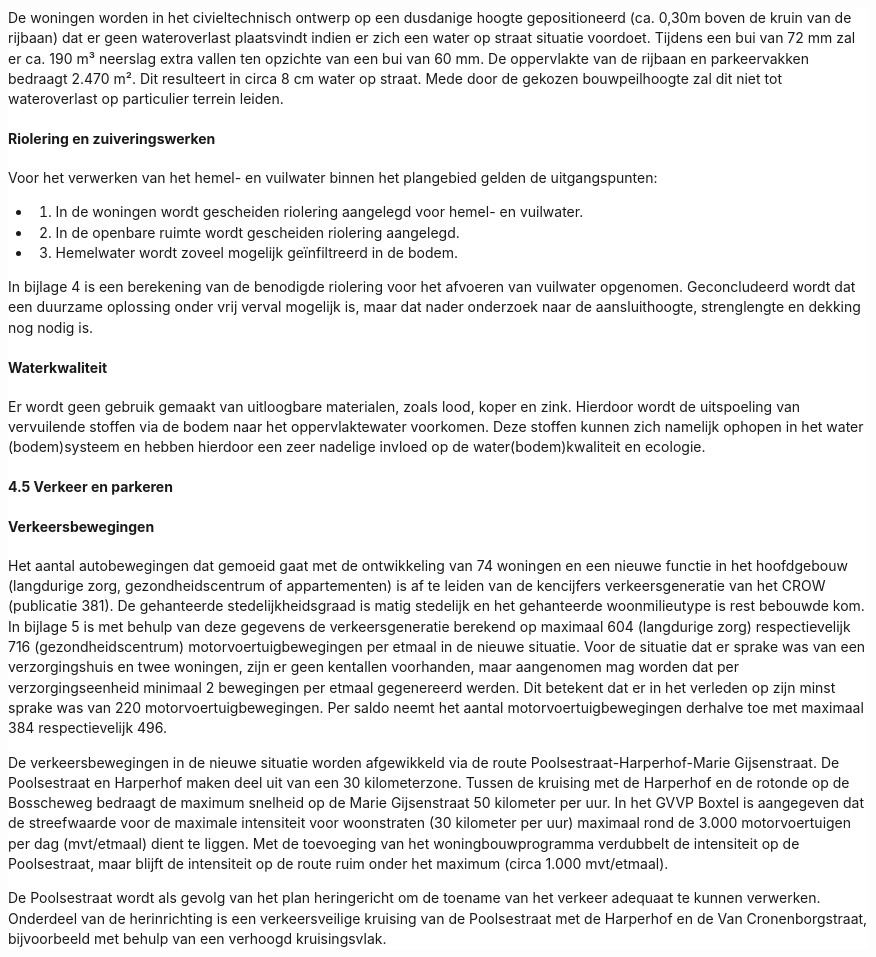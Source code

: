 De woningen worden in het civieltechnisch ontwerp op een dusdanige hoogte gepositioneerd (ca. 0,30m boven de kruin van de rijbaan) dat er geen wateroverlast plaatsvindt indien er zich een water op straat situatie voordoet. Tijdens een bui van 72 mm zal er ca. 190 m³ neerslag extra vallen ten opzichte van een bui van 60 mm. De oppervlakte van de rijbaan en parkeervakken bedraagt 2.470 m². Dit resulteert in circa 8 cm water op straat. Mede door de gekozen bouwpeilhoogte zal dit niet tot wateroverlast op particulier terrein leiden.

#### Riolering en zuiveringswerken

Voor het verwerken van het hemel- en vuilwater binnen het plangebied gelden de uitgangspunten:

- 1. In de woningen wordt gescheiden riolering aangelegd voor hemel- en vuilwater.
- 2. In de openbare ruimte wordt gescheiden riolering aangelegd.
- 3. Hemelwater wordt zoveel mogelijk geïnfiltreerd in de bodem.

In bijlage 4 is een berekening van de benodigde riolering voor het afvoeren van vuilwater opgenomen. Geconcludeerd wordt dat een duurzame oplossing onder vrij verval mogelijk is, maar dat nader onderzoek naar de aansluithoogte, strenglengte en dekking nog nodig is.

#### Waterkwaliteit

Er wordt geen gebruik gemaakt van uitloogbare materialen, zoals lood, koper en zink. Hierdoor wordt de uitspoeling van vervuilende stoffen via de bodem naar het oppervlaktewater voorkomen. Deze stoffen kunnen zich namelijk ophopen in het water (bodem)systeem en hebben hierdoor een zeer nadelige invloed op de water(bodem)kwaliteit en ecologie.

#### **4.5 Verkeer en parkeren**

#### Verkeersbewegingen

Het aantal autobewegingen dat gemoeid gaat met de ontwikkeling van 74 woningen en een nieuwe functie in het hoofdgebouw (langdurige zorg, gezondheidscentrum of appartementen) is af te leiden van de kencijfers verkeersgeneratie van het CROW (publicatie 381). De gehanteerde stedelijkheidsgraad is matig stedelijk en het gehanteerde woonmilieutype is rest bebouwde kom. In bijlage 5 is met behulp van deze gegevens de verkeersgeneratie berekend op maximaal 604 (langdurige zorg) respectievelijk 716 (gezondheidscentrum) motorvoertuigbewegingen per etmaal in de nieuwe situatie. Voor de situatie dat er sprake was van een verzorgingshuis en twee woningen, zijn er geen kentallen voorhanden, maar aangenomen mag worden dat per verzorgingseenheid minimaal 2 bewegingen per etmaal gegenereerd werden. Dit betekent dat er in het verleden op zijn minst sprake was van 220 motorvoertuigbewegingen. Per saldo neemt het aantal motorvoertuigbewegingen derhalve toe met maximaal 384 respectievelijk 496.

De verkeersbewegingen in de nieuwe situatie worden afgewikkeld via de route Poolsestraat-Harperhof-Marie Gijsenstraat. De Poolsestraat en Harperhof maken deel uit van een 30 kilometerzone. Tussen de kruising met de Harperhof en de rotonde op de Bosscheweg bedraagt de maximum snelheid op de Marie Gijsenstraat 50 kilometer per uur. In het GVVP Boxtel is aangegeven dat de streefwaarde voor de maximale intensiteit voor woonstraten (30 kilometer per uur) maximaal rond de 3.000 motorvoertuigen per dag (mvt/etmaal) dient te liggen. Met de toevoeging van het woningbouwprogramma verdubbelt de intensiteit op de Poolsestraat, maar blijft de intensiteit op de route ruim onder het maximum (circa 1.000 mvt/etmaal).

De Poolsestraat wordt als gevolg van het plan heringericht om de toename van het verkeer adequaat te kunnen verwerken. Onderdeel van de herinrichting is een verkeersveilige kruising van de Poolsestraat met de Harperhof en de Van Cronenborgstraat, bijvoorbeeld met behulp van een verhoogd kruisingsvlak.
